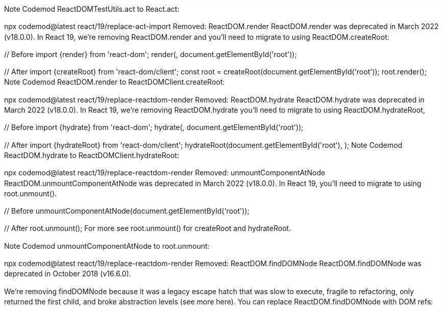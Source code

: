 Note
Codemod ReactDOMTestUtils.act to React.act:

npx codemod@latest react/19/replace-act-import
Removed: ReactDOM.render 
ReactDOM.render was deprecated in March 2022 (v18.0.0). In React 19, we’re removing ReactDOM.render and you’ll need to migrate to using ReactDOM.createRoot:

// Before
import {render} from 'react-dom';
render(<App />, document.getElementById('root'));

// After
import {createRoot} from 'react-dom/client';
const root = createRoot(document.getElementById('root'));
root.render(<App />);
Note
Codemod ReactDOM.render to ReactDOMClient.createRoot:

npx codemod@latest react/19/replace-reactdom-render
Removed: ReactDOM.hydrate 
ReactDOM.hydrate was deprecated in March 2022 (v18.0.0). In React 19, we’re removing ReactDOM.hydrate you’ll need to migrate to using ReactDOM.hydrateRoot,

// Before
import {hydrate} from 'react-dom';
hydrate(<App />, document.getElementById('root'));

// After
import {hydrateRoot} from 'react-dom/client';
hydrateRoot(document.getElementById('root'), <App />);
Note
Codemod ReactDOM.hydrate to ReactDOMClient.hydrateRoot:

npx codemod@latest react/19/replace-reactdom-render
Removed: unmountComponentAtNode 
ReactDOM.unmountComponentAtNode was deprecated in March 2022 (v18.0.0). In React 19, you’ll need to migrate to using root.unmount().

// Before
unmountComponentAtNode(document.getElementById('root'));

// After
root.unmount();
For more see root.unmount() for createRoot and hydrateRoot.

Note
Codemod unmountComponentAtNode to root.unmount:

npx codemod@latest react/19/replace-reactdom-render
Removed: ReactDOM.findDOMNode 
ReactDOM.findDOMNode was deprecated in October 2018 (v16.6.0).

We’re removing findDOMNode because it was a legacy escape hatch that was slow to execute, fragile to refactoring, only returned the first child, and broke abstraction levels (see more here). You can replace ReactDOM.findDOMNode with DOM refs:
